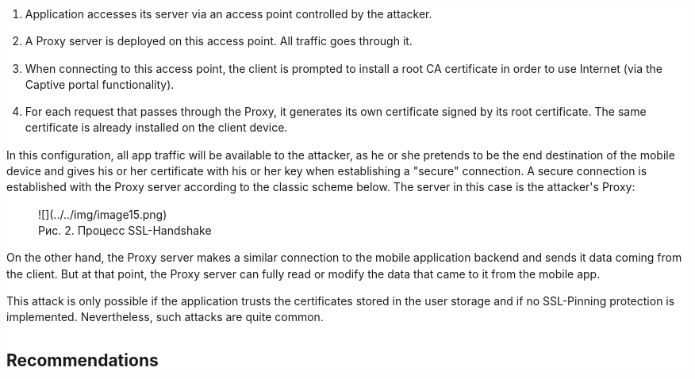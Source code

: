 1. Application accesses its server via an access point controlled by the attacker.

2. A Proxy server is deployed on this access point. All traffic goes through it.

3. When connecting to this access point, the client is prompted to install a root CA certificate in order to use Internet (via the Captive portal functionality).

4. For each request that passes through the Proxy, it generates its own certificate signed by its root certificate. The same certificate is already installed on the client device.

In this configuration, all app traffic will be available to the attacker, as he or she pretends to be the end destination of the mobile device and gives his or her certificate with his or her key when establishing a "secure" connection. A secure connection is established with the Proxy server according to the classic scheme below. The server in this case is the attacker's Proxy:

<figure markdown>
![](../../img/image15.png)
<figcaption>Рис. 2. Процесс SSL-Handshake</figcaption>
</figure>
On the other hand, the Proxy server makes a similar connection to the mobile application backend and sends it data coming from the client. But at that point, the Proxy server can fully read or modify the data that came to it from the mobile app.

This attack is only possible if the application trusts the certificates stored in the user storage and if no SSL-Pinning protection is implemented. Nevertheless, such attacks are quite common.

## Recommendations
